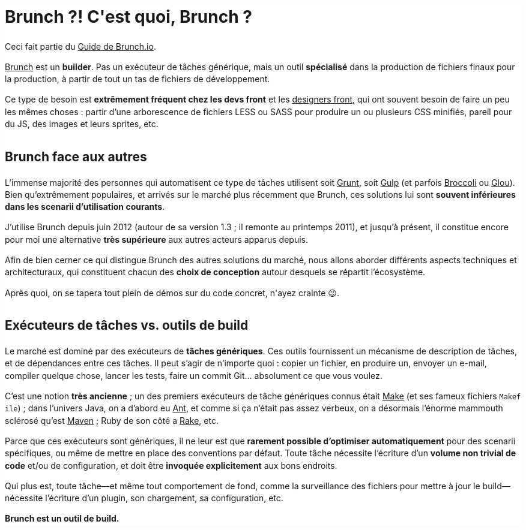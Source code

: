 # Brunch ?!  C'est quoi, Brunch ?

Ceci fait partie du [Guide de Brunch.io](README.md).

[Brunch](http://brunch.io/) est un **builder**.  Pas un exécuteur de tâches générique, mais un outil **spécialisé** dans la production de fichiers finaux pour la production, à partir de tout un tas de fichiers de développement.

Ce type de besoin est **extrêmement fréquent chez les devs front** et les [designers front](http://www.stpo.fr/blog/je-ne-suis-pas-developpeur/), qui ont souvent besoin de faire un peu les mêmes choses : partir d’une arborescence de fichiers LESS ou SASS pour produire un ou plusieurs CSS minifiés, pareil pour du JS, des images et leurs sprites, etc.

## Brunch face aux autres

L’immense majorité des personnes qui automatisent ce type de tâches utilisent soit [Grunt](http://gruntjs.com/), soit [Gulp](http://gulpjs.com/) (et parfois [Broccoli](https://github.com/broccolijs/broccoli) ou [Glou](https://www.npmjs.com/package/glou)).  Bien qu’extrêmement populaires, et arrivés sur le marché plus récemment que Brunch, ces solutions lui sont **souvent inférieures dans les scenarii d’utilisation courants**.

J’utilise Brunch depuis juin 2012 (autour de sa version 1.3 ; il remonte au printemps 2011), et jusqu’à présent, il constitue encore pour moi une alternative **très supérieure** aux autres acteurs apparus depuis.

Afin de bien cerner ce qui distingue Brunch des autres solutions du marché, nous allons aborder différents aspects techniques et architecturaux, qui constituent chacun des **choix de conception** autour desquels se répartit l’écosystème.

Après quoi, on se tapera tout plein de démos sur du code concret, n'ayez crainte :wink:.

## Exécuteurs de tâches vs. outils de build

Le marché est dominé par des exécuteurs de **tâches génériques**.  Ces outils fournissent un mécanisme de description de tâches, et de dépendances entre ces tâches.  Il peut s’agir de n’importe quoi : copier un fichier, en produire un, envoyer un e-mail, compiler quelque chose, lancer les tests, faire un commit Git…  absolument ce que vous voulez.

C’est une notion **très ancienne** ; un des premiers exécuteurs de tâche génériques connus était [Make](http://www.gnu.org/software/make/) (et ses fameux fichiers `Makefile`) ; dans l’univers Java, on a d’abord eu [Ant](http://ant.apache.org/), et comme si ça n’était pas assez verbeux, on a désormais l’énorme mammouth sclérosé qu’est [Maven](http://maven.apache.org/) ; Ruby de son côté a [Rake](http://docs.seattlerb.org/rake/), etc.

Parce que ces exécuteurs sont génériques, il ne leur est que **rarement possible d’optimiser automatiquement** pour des scenarii spécifiques, ou même de mettre en place des conventions par défaut.  Toute tâche nécessite l’écriture d’un **volume non trivial de code** et/ou de configuration, et doit être **invoquée explicitement** aux bons endroits.

Qui plus est, toute tâche—et même tout comportement de fond, comme la surveillance des fichiers pour mettre à jour le build—nécessite l’écriture d’un plugin, son chargement, sa configuration, etc.

**Brunch est un outil de build.**
